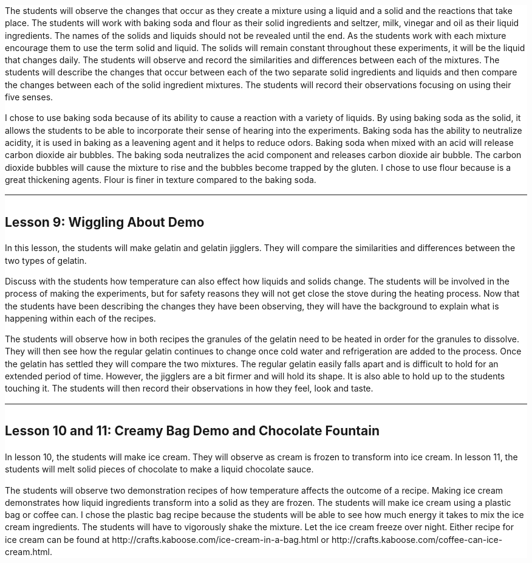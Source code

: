   The students will observe the changes that occur as they create a mixture using a liquid and a solid and the reactions that take place. The students will work with baking soda and flour as their solid ingredients and seltzer, milk, vinegar and oil as their liquid ingredients. The names of the solids and liquids should not be revealed until the end. As the students work with each mixture encourage them to use the term solid and liquid.  The solids will remain constant throughout these experiments, it will be the liquid that changes daily.  The students will observe and record the similarities and differences between each of the mixtures. The students will describe the changes that occur between each of the two separate solid ingredients and liquids and then compare the changes between each of the solid ingredient mixtures. The students will record their observations focusing on using their five senses.
 </p>
<p>
  I chose to use baking soda because of its ability to cause a reaction with a variety of liquids. By using baking soda as the solid, it allows the students to be able to incorporate their sense of hearing into the experiments. Baking soda has the ability to neutralize acidity, it is used in baking as a leavening agent and it helps to reduce odors. Baking soda when mixed with an acid will release carbon dioxide air bubbles. The baking soda neutralizes the acid component and releases carbon dioxide air bubble. The carbon dioxide bubbles will cause the mixture to rise and the bubbles become trapped by the gluten.  I chose to use flour because is a great thickening agents. Flour is finer in texture compared to the baking soda.
 </p>

<hr/>
 <h2>
  Lesson 9: Wiggling About Demo
 </h2>
 <p>
  In this lesson, the students will make gelatin and gelatin jigglers. They will compare the similarities and differences between the two types of gelatin.
 </p>
<p>
  Discuss with the students how temperature can also effect how liquids and solids change. The students will be involved in the process of making the experiments, but for safety reasons they will not get close the stove during the heating process. Now that the students have been describing the changes they have been observing, they will have the background to explain what is happening within each of the recipes.
 </p>
<p>
  The students will observe how in both recipes the granules of the gelatin need to be heated in order for the granules to dissolve. They will then see how the regular gelatin continues to change once cold water and refrigeration are added to the process. Once the gelatin has settled they will compare the two mixtures. The regular gelatin easily falls apart and is difficult to hold for an extended period of time. However, the jigglers are a bit firmer and will hold its shape. It is also able to hold up to the students touching it.  The students will then record their observations in how they feel, look and taste.
 </p>

<hr/>
 <h2>
  Lesson 10 and 11: Creamy Bag Demo and Chocolate Fountain
 </h2>
 <p>
  In lesson 10, the students will make ice cream. They will observe as cream is frozen to transform into ice cream. In lesson 11, the students will melt solid pieces of chocolate to make a liquid chocolate sauce.
 </p>
<p>
  The students will observe two demonstration recipes of how temperature affects the outcome of a recipe. Making ice cream demonstrates how liquid ingredients transform into a solid as they are frozen. The students will make ice cream using a plastic bag or coffee can. I chose the plastic bag recipe because the students will be able to see how much energy it takes to mix the ice cream ingredients. The students will have to vigorously shake the mixture. Let the ice cream freeze over night. Either recipe for ice cream can be found at http://crafts.kaboose.com/ice-cream-in-a-bag.html or http://crafts.kaboose.com/coffee-can-ice-cream.html.